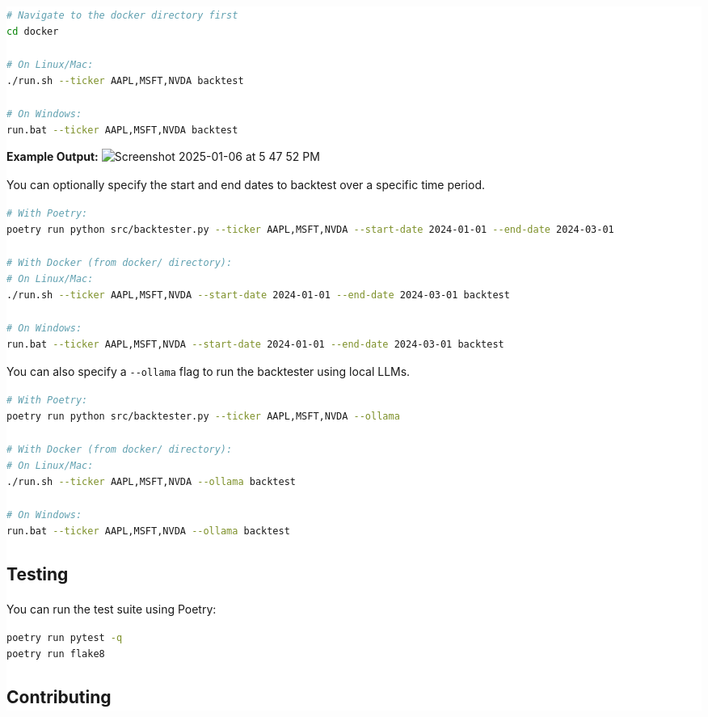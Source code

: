 ```bash
# Navigate to the docker directory first
cd docker

# On Linux/Mac:
./run.sh --ticker AAPL,MSFT,NVDA backtest

# On Windows:
run.bat --ticker AAPL,MSFT,NVDA backtest
```

**Example Output:**
<img width="941" alt="Screenshot 2025-01-06 at 5 47 52 PM" src="https://github.com/user-attachments/assets/00e794ea-8628-44e6-9a84-8f8a31ad3b47" />


You can optionally specify the start and end dates to backtest over a specific time period.

```bash
# With Poetry:
poetry run python src/backtester.py --ticker AAPL,MSFT,NVDA --start-date 2024-01-01 --end-date 2024-03-01

# With Docker (from docker/ directory):
# On Linux/Mac:
./run.sh --ticker AAPL,MSFT,NVDA --start-date 2024-01-01 --end-date 2024-03-01 backtest

# On Windows:
run.bat --ticker AAPL,MSFT,NVDA --start-date 2024-01-01 --end-date 2024-03-01 backtest
```

You can also specify a `--ollama` flag to run the backtester using local LLMs.
```bash
# With Poetry:
poetry run python src/backtester.py --ticker AAPL,MSFT,NVDA --ollama

# With Docker (from docker/ directory):
# On Linux/Mac:
./run.sh --ticker AAPL,MSFT,NVDA --ollama backtest

# On Windows:
run.bat --ticker AAPL,MSFT,NVDA --ollama backtest
```

## Testing

You can run the test suite using Poetry:

```bash
poetry run pytest -q
poetry run flake8
```

## Contributing
